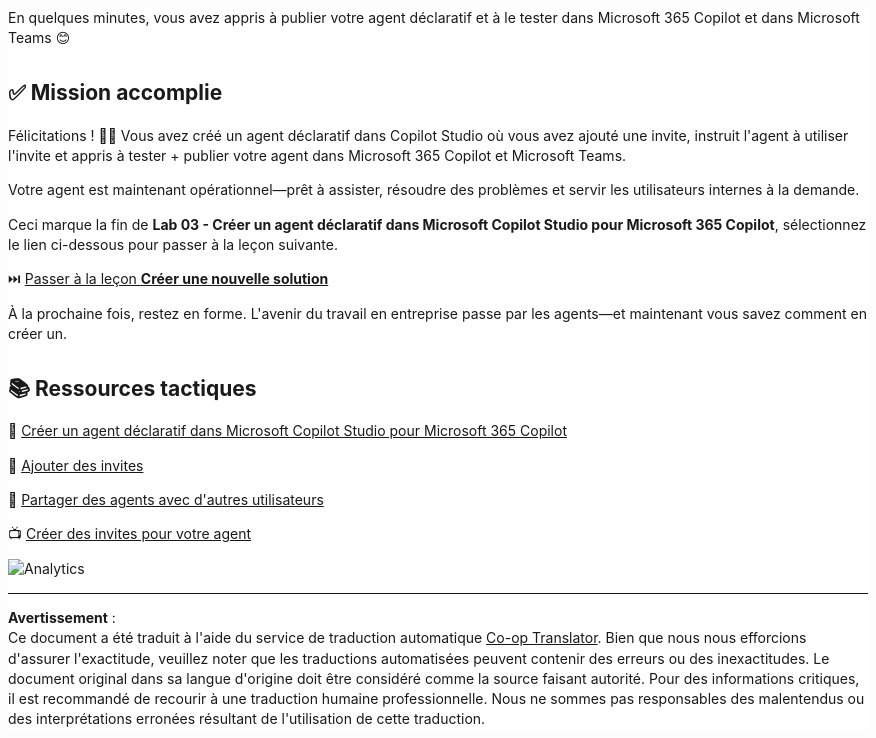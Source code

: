 En quelques minutes, vous avez appris à publier votre agent déclaratif et à le tester dans Microsoft 365 Copilot et dans Microsoft Teams 😊

## ✅ Mission accomplie

Félicitations ! 👏🏻 Vous avez créé un agent déclaratif dans Copilot Studio où vous avez ajouté une invite, instruit l'agent à utiliser l'invite et appris à tester + publier votre agent dans Microsoft 365 Copilot et Microsoft Teams.

Votre agent est maintenant opérationnel—prêt à assister, résoudre des problèmes et servir les utilisateurs internes à la demande.

Ceci marque la fin de **Lab 03 - Créer un agent déclaratif dans Microsoft Copilot Studio pour Microsoft 365 Copilot**, sélectionnez le lien ci-dessous pour passer à la leçon suivante.

⏭️ [Passer à la leçon **Créer une nouvelle solution**](../04-creating-a-solution/README.md)

À la prochaine fois, restez en forme. L'avenir du travail en entreprise passe par les agents—et maintenant vous savez comment en créer un.

## 📚 Ressources tactiques

🔗 [Créer un agent déclaratif dans Microsoft Copilot Studio pour Microsoft 365 Copilot](https://learn.microsoft.com/microsoft-copilot-studio/microsoft-copilot-extend-copilot-extensions?context=%2Fmicrosoft-365-copilot%2Fextensibility%2Fcontext/?WT.mc_id=power-172614-ebenitez)

🔗 [Ajouter des invites](https://learn.microsoft.com/ai-builder/create-a-custom-prompt?context=%2Fmicrosoft-365-copilot%2Fextensibility%2Fcontext/?WT.mc_id=power-172614-ebenitez)

🔗 [Partager des agents avec d'autres utilisateurs](https://learn.microsoft.com/microsoft-copilot-studio/admin-share-bots/?WT.mc_id=power-172614-ebenitez)

📺 [Créer des invites pour votre agent](https://aka.ms/ai-in-action/copilot-studio/ep3)

<img src="https://m365-visitor-stats.azurewebsites.net/agent-academy/recruit/03-create-a-declarative-agent-for-M365Copilot" alt="Analytics" />

---

**Avertissement** :  
Ce document a été traduit à l'aide du service de traduction automatique [Co-op Translator](https://github.com/Azure/co-op-translator). Bien que nous nous efforcions d'assurer l'exactitude, veuillez noter que les traductions automatisées peuvent contenir des erreurs ou des inexactitudes. Le document original dans sa langue d'origine doit être considéré comme la source faisant autorité. Pour des informations critiques, il est recommandé de recourir à une traduction humaine professionnelle. Nous ne sommes pas responsables des malentendus ou des interprétations erronées résultant de l'utilisation de cette traduction.